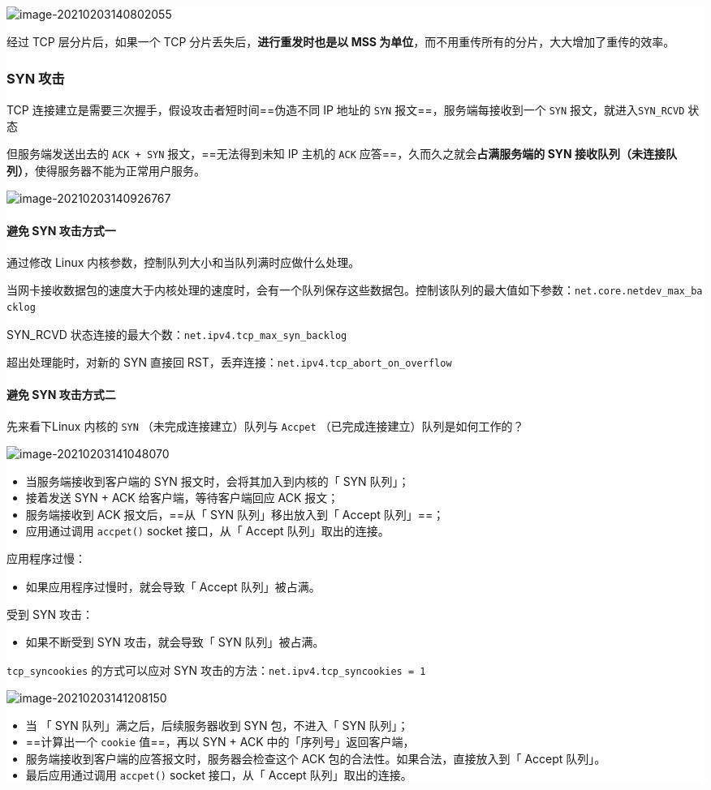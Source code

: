 ![image-20210203140802055](https://cdn.jsdelivr.net/gh/DaiDuncan/PicUploader/img/20210203140802.png)

经过 TCP 层分片后，如果一个 TCP 分片丢失后，**进行重发时也是以 MSS 为单位**，而不用重传所有的分片，大大增加了重传的效率。





### SYN 攻击

TCP 连接建立是需要三次握手，假设攻击者短时间==伪造不同 IP 地址的 `SYN` 报文==，服务端每接收到一个 `SYN` 报文，就进入`SYN_RCVD` 状态

但服务端发送出去的 `ACK + SYN` 报文，==无法得到未知 IP 主机的 `ACK` 应答==，久而久之就会**占满服务端的 SYN 接收队列（未连接队列）**，使得服务器不能为正常用户服务。

![image-20210203140926767](https://cdn.jsdelivr.net/gh/DaiDuncan/PicUploader/img/20210203140926.png)

#### 避免 SYN 攻击方式一

通过修改 Linux 内核参数，控制队列大小和当队列满时应做什么处理。



当网卡接收数据包的速度大于内核处理的速度时，会有一个队列保存这些数据包。控制该队列的最大值如下参数：`net.core.netdev_max_backlog`

SYN_RCVD 状态连接的最大个数：`net.ipv4.tcp_max_syn_backlog`

超出处理能时，对新的 SYN 直接回 RST，丢弃连接：`net.ipv4.tcp_abort_on_overflow`



#### 避免 SYN 攻击方式二

先来看下Linux 内核的 `SYN` （未完成连接建立）队列与 `Accpet` （已完成连接建立）队列是如何工作的？

![image-20210203141048070](https://cdn.jsdelivr.net/gh/DaiDuncan/PicUploader/img/20210203141048.png)

- 当服务端接收到客户端的 SYN 报文时，会将其加入到内核的「 SYN 队列」；
- 接着发送 SYN + ACK 给客户端，等待客户端回应 ACK 报文；
- 服务端接收到 ACK 报文后，==从「 SYN 队列」移出放入到「 Accept 队列」==；
- 应用通过调用 `accpet()` socket 接口，从「 Accept 队列」取出的连接。



应用程序过慢：

- 如果应用程序过慢时，就会导致「 Accept 队列」被占满。

受到 SYN 攻击：

- 如果不断受到 SYN 攻击，就会导致「 SYN 队列」被占满。



`tcp_syncookies` 的方式可以应对 SYN 攻击的方法：`net.ipv4.tcp_syncookies = 1`

![image-20210203141208150](https://cdn.jsdelivr.net/gh/DaiDuncan/PicUploader/img/20210203141208.png)

- 当 「 SYN 队列」满之后，后续服务器收到 SYN 包，不进入「 SYN 队列」；
- ==计算出一个 `cookie` 值==，再以 SYN + ACK 中的「序列号」返回客户端，
- 服务端接收到客户端的应答报文时，服务器会检查这个 ACK 包的合法性。如果合法，直接放入到「 Accept 队列」。
- 最后应用通过调用 `accpet()` socket 接口，从「 Accept 队列」取出的连接。
